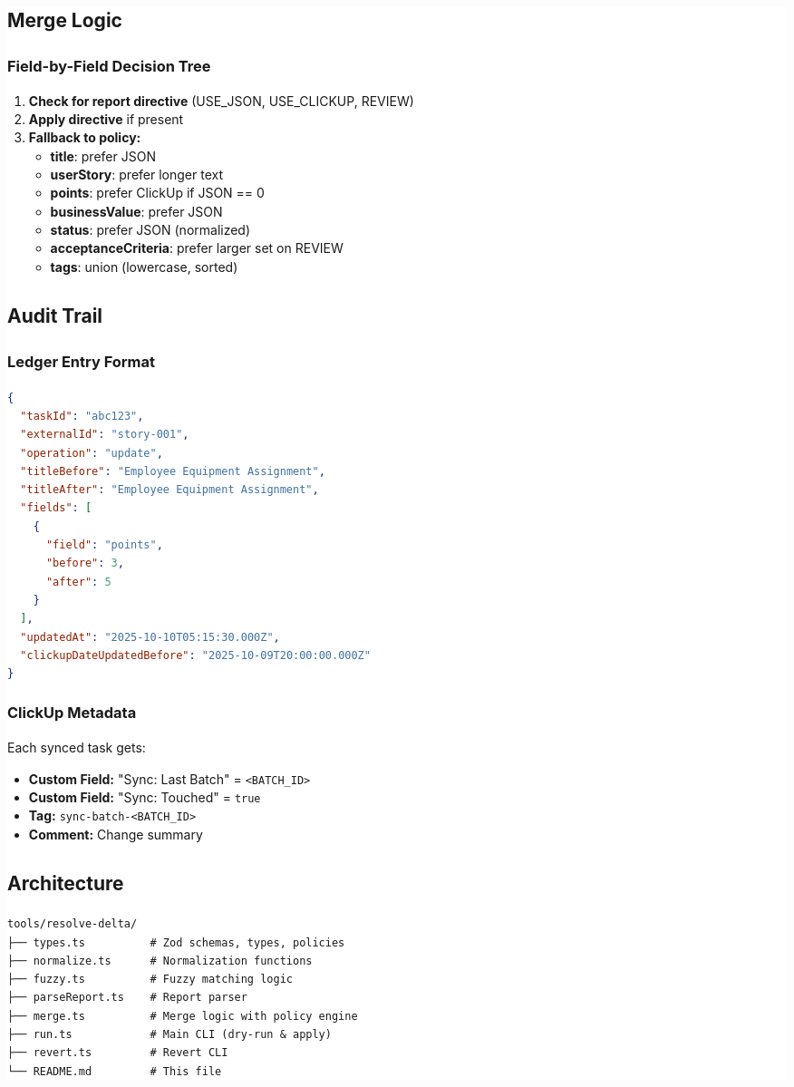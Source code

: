 ## Merge Logic

### Field-by-Field Decision Tree

1. **Check for report directive** (USE_JSON, USE_CLICKUP, REVIEW)
2. **Apply directive** if present
3. **Fallback to policy:**
   - **title**: prefer JSON
   - **userStory**: prefer longer text
   - **points**: prefer ClickUp if JSON == 0
   - **businessValue**: prefer JSON
   - **status**: prefer JSON (normalized)
   - **acceptanceCriteria**: prefer larger set on REVIEW
   - **tags**: union (lowercase, sorted)

## Audit Trail

### Ledger Entry Format

```json
{
  "taskId": "abc123",
  "externalId": "story-001",
  "operation": "update",
  "titleBefore": "Employee Equipment Assignment",
  "titleAfter": "Employee Equipment Assignment",
  "fields": [
    {
      "field": "points",
      "before": 3,
      "after": 5
    }
  ],
  "updatedAt": "2025-10-10T05:15:30.000Z",
  "clickupDateUpdatedBefore": "2025-10-09T20:00:00.000Z"
}
```

### ClickUp Metadata

Each synced task gets:
- **Custom Field:** "Sync: Last Batch" = `<BATCH_ID>`
- **Custom Field:** "Sync: Touched" = `true`
- **Tag:** `sync-batch-<BATCH_ID>`
- **Comment:** Change summary

## Architecture

```
tools/resolve-delta/
├── types.ts          # Zod schemas, types, policies
├── normalize.ts      # Normalization functions
├── fuzzy.ts          # Fuzzy matching logic
├── parseReport.ts    # Report parser
├── merge.ts          # Merge logic with policy engine
├── run.ts            # Main CLI (dry-run & apply)
├── revert.ts         # Revert CLI
└── README.md         # This file
```
